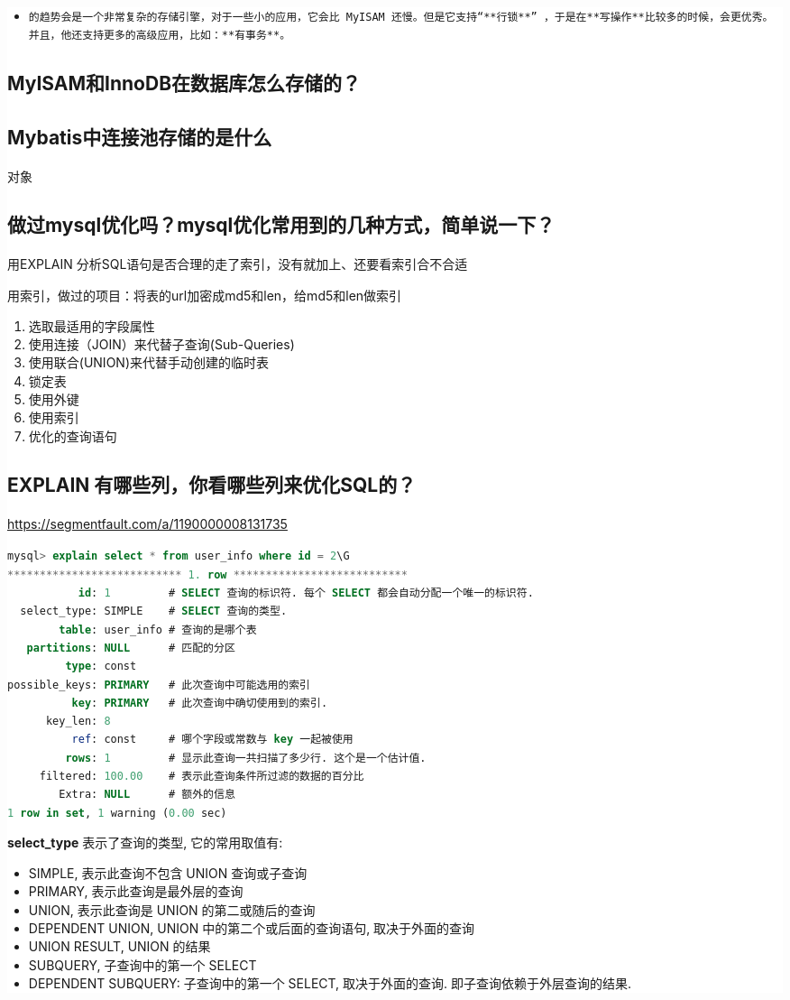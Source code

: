 * ```
  的趋势会是一个非常复杂的存储引擎，对于一些小的应用，它会比 MyISAM 还慢。但是它支持“**行锁**” ，于是在**写操作**比较多的时候，会更优秀。并且，他还支持更多的高级应用，比如：**有事务**。
  ```

## MyISAM和InnoDB在数据库怎么存储的？

## Mybatis中连接池存储的是什么

对象

## 做过mysql优化吗？mysql优化常用到的几种方式，简单说一下？

用EXPLAIN 分析SQL语句是否合理的走了索引，没有就加上、还要看索引合不合适

用索引，做过的项目：将表的url加密成md5和len，给md5和len做索引

1. 选取最适用的字段属性
2. 使用连接（JOIN）来代替子查询(Sub-Queries)
3. 使用联合(UNION)来代替手动创建的临时表
4. 锁定表
5. 使用外键
6. 使用索引
7. 优化的查询语句

## EXPLAIN 有哪些列，你看哪些列来优化SQL的？

https://segmentfault.com/a/1190000008131735

```sql
mysql> explain select * from user_info where id = 2\G
*************************** 1. row ***************************
           id: 1         # SELECT 查询的标识符. 每个 SELECT 都会自动分配一个唯一的标识符.
  select_type: SIMPLE    # SELECT 查询的类型.
        table: user_info # 查询的是哪个表
   partitions: NULL      # 匹配的分区
         type: const
possible_keys: PRIMARY   # 此次查询中可能选用的索引
          key: PRIMARY   # 此次查询中确切使用到的索引.
      key_len: 8
          ref: const     # 哪个字段或常数与 key 一起被使用
         rows: 1		 # 显示此查询一共扫描了多少行. 这个是一个估计值.
     filtered: 100.00    # 表示此查询条件所过滤的数据的百分比
        Extra: NULL		 # 额外的信息	
1 row in set, 1 warning (0.00 sec)
```

**select_type** 表示了查询的类型, 它的常用取值有:

- SIMPLE, 表示此查询不包含 UNION 查询或子查询
- PRIMARY, 表示此查询是最外层的查询
- UNION, 表示此查询是 UNION 的第二或随后的查询
- DEPENDENT UNION, UNION 中的第二个或后面的查询语句, 取决于外面的查询
- UNION RESULT, UNION 的结果
- SUBQUERY, 子查询中的第一个 SELECT
- DEPENDENT SUBQUERY: 子查询中的第一个 SELECT, 取决于外面的查询. 即子查询依赖于外层查询的结果.
